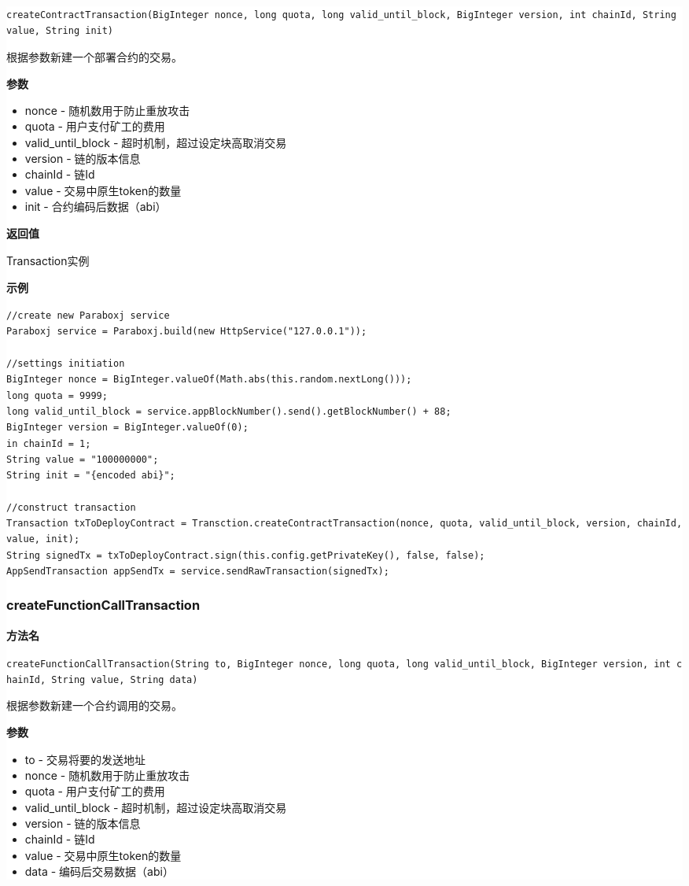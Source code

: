 `createContractTransaction(BigInteger nonce, long quota, long valid_until_block, BigInteger version, int chainId, String value, String init)`

根据参数新建一个部署合约的交易。

**参数**

* nonce - 随机数用于防止重放攻击
* quota - 用户支付矿工的费用
* valid_until_block - 超时机制，超过设定块高取消交易
* version - 链的版本信息
* chainId - 链Id
* value - 交易中原生token的数量
* init - 合约编码后数据（abi）

**返回值**

Transaction实例

**示例**
```
//create new Paraboxj service
Paraboxj service = Paraboxj.build(new HttpService("127.0.0.1"));

//settings initiation
BigInteger nonce = BigInteger.valueOf(Math.abs(this.random.nextLong()));
long quota = 9999;
long valid_until_block = service.appBlockNumber().send().getBlockNumber() + 88;
BigInteger version = BigInteger.valueOf(0);
in chainId = 1;
String value = "100000000";
String init = "{encoded abi}";

//construct transaction
Transaction txToDeployContract = Transction.createContractTransaction(nonce, quota, valid_until_block, version, chainId, value, init);
String signedTx = txToDeployContract.sign(this.config.getPrivateKey(), false, false);
AppSendTransaction appSendTx = service.sendRawTransaction(signedTx);
```

### createFunctionCallTransaction

**方法名**

`createFunctionCallTransaction(String to, BigInteger nonce, long quota, long valid_until_block, BigInteger version, int chainId, String value, String data)`

根据参数新建一个合约调用的交易。

**参数**

* to - 交易将要的发送地址
* nonce - 随机数用于防止重放攻击
* quota - 用户支付矿工的费用
* valid_until_block - 超时机制，超过设定块高取消交易
* version - 链的版本信息
* chainId - 链Id
* value - 交易中原生token的数量
* data - 编码后交易数据（abi）
